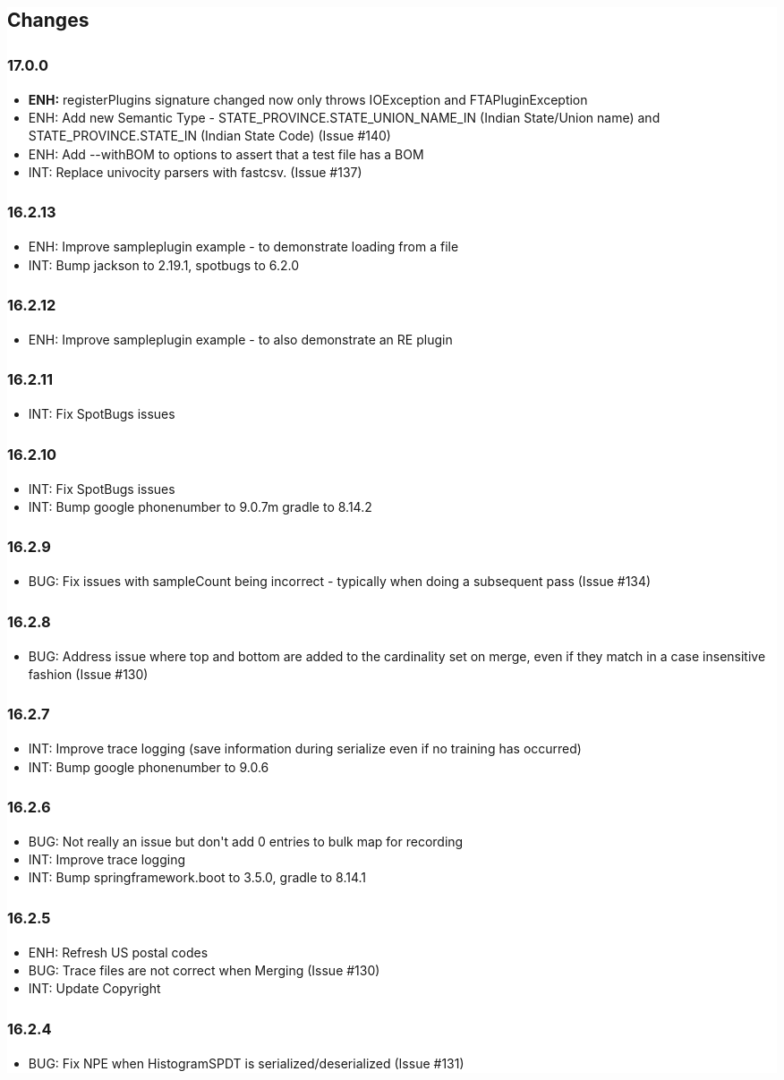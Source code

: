 
## Changes ##

### 17.0.0
 - **ENH:** registerPlugins signature changed now only throws IOException and FTAPluginException
 - ENH: Add new Semantic Type - STATE_PROVINCE.STATE_UNION_NAME_IN (Indian State/Union name) and STATE_PROVINCE.STATE_IN (Indian State Code) (Issue #140)
 - ENH: Add --withBOM to options to assert that a test file has a BOM
 - INT: Replace univocity parsers with fastcsv. (Issue #137)

### 16.2.13
 - ENH: Improve sampleplugin example - to demonstrate loading from a file
 - INT: Bump jackson to 2.19.1, spotbugs to 6.2.0

### 16.2.12
 - ENH: Improve sampleplugin example - to also demonstrate an RE plugin

### 16.2.11
 - INT: Fix SpotBugs issues

### 16.2.10
 - INT: Fix SpotBugs issues
 - INT: Bump google phonenumber to 9.0.7m gradle to 8.14.2

### 16.2.9
 - BUG: Fix issues with sampleCount being incorrect - typically when doing a subsequent pass (Issue #134)

### 16.2.8
 - BUG: Address issue where top and bottom are added to the cardinality set on merge, even if they match in a case insensitive fashion (Issue #130)

### 16.2.7
 - INT: Improve trace logging (save information during serialize even if no training has occurred)
 - INT: Bump google phonenumber to 9.0.6

### 16.2.6
 - BUG: Not really an issue but don't add 0 entries to bulk map for recording
 - INT: Improve trace logging
 - INT: Bump springframework.boot to 3.5.0, gradle to 8.14.1

### 16.2.5
 - ENH: Refresh US postal codes
 - BUG: Trace files are not correct when Merging (Issue #130)
 - INT: Update Copyright

### 16.2.4
 - BUG: Fix NPE when HistogramSPDT is serialized/deserialized (Issue #131)
